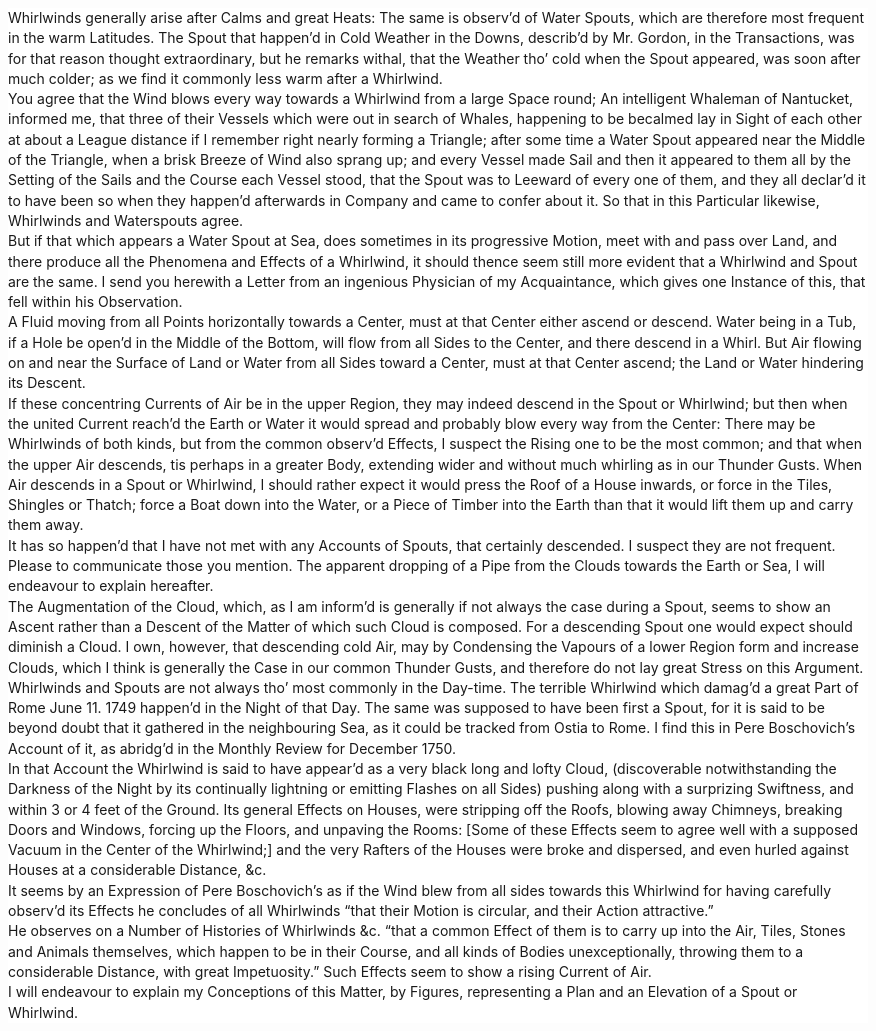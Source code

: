 Whirlwinds generally arise after Calms and great Heats: The same is observ’d of Water Spouts, which are therefore most frequent in the warm Latitudes. The Spout that happen’d in Cold Weather in the Downs, describ’d by Mr. Gordon, in the Transactions, was for that reason thought extraordinary, but he remarks withal, that the Weather tho’ cold when the Spout appeared, was soon after much colder; as we find it commonly less warm after a Whirlwind.  
You agree that the Wind blows every way towards a Whirlwind from a large Space round; An intelligent Whaleman of Nantucket, informed me, that three of their Vessels which were out in search of Whales, happening to be becalmed lay in Sight of each other at about a League distance if I remember right nearly forming a Triangle; after some time a Water Spout appeared near the Middle of the Triangle, when a brisk Breeze of Wind also sprang up; and every Vessel made Sail and then it appeared to them all by the Setting of the Sails and the Course each Vessel stood, that the Spout was to Leeward of every one of them, and they all declar’d it to have been so when they happen’d afterwards in Company and came to confer about it. So that in this Particular likewise, Whirlwinds and Waterspouts agree.  
But if that which appears a Water Spout at Sea, does sometimes in its progressive Motion, meet with and pass over Land, and there produce all the Phenomena and Effects of a Whirlwind, it should thence seem still more evident that a Whirlwind and Spout are the same. I send you herewith a Letter from an ingenious Physician of my Acquaintance, which gives one Instance of this, that fell within his Observation.  
A Fluid moving from all Points horizontally towards a Center, must at that Center either ascend or descend. Water being in a Tub, if a Hole be open’d in the Middle of the Bottom, will flow from all Sides to the Center, and there descend in a Whirl. But Air flowing on and near the Surface of Land or Water from all Sides toward a Center, must at that Center ascend; the Land or Water hindering its Descent.  
If these concentring Currents of Air be in the upper Region, they may indeed descend in the Spout or Whirlwind; but then when the united Current reach’d the Earth or Water it would spread and probably blow every way from the Center: There may be Whirlwinds of both kinds, but from the common observ’d Effects, I suspect the Rising one to be the most common; and that when the upper Air descends, tis perhaps in a greater Body, extending wider and without much whirling as in our Thunder Gusts. When Air descends in a Spout or Whirlwind, I should rather expect it would press the Roof of a House inwards, or force in the Tiles, Shingles or Thatch; force a Boat down into the Water, or a Piece of Timber into the Earth than that it would lift them up and carry them away.  
It has so happen’d that I have not met with any Accounts of Spouts, that certainly descended. I suspect they are not frequent. Please to communicate those you mention. The apparent dropping of a Pipe from the Clouds towards the Earth or Sea, I will endeavour to explain hereafter.  
The Augmentation of the Cloud, which, as I am inform’d is generally if not always the case during a Spout, seems to show an Ascent rather than a Descent of the Matter of which such Cloud is composed. For a descending Spout one would expect should diminish a Cloud. I own, however, that descending cold Air, may by Condensing the Vapours of a lower Region form and increase Clouds, which I think is generally the Case in our common Thunder Gusts, and therefore do not lay great Stress on this Argument.  
Whirlwinds and Spouts are not always tho’ most commonly in the Day-time. The terrible Whirlwind which damag’d a great Part of Rome June 11. 1749 happen’d in the Night of that Day. The same was supposed to have been first a Spout, for it is said to be beyond doubt that it gathered in the neighbouring Sea, as it could be tracked from Ostia to Rome. I find this in Pere Boschovich’s Account of it, as abridg’d in the Monthly Review for December 1750.  
In that Account the Whirlwind is said to have appear’d as a very black long and lofty Cloud, (discoverable notwithstanding the Darkness of the Night by its continually lightning or emitting Flashes on all Sides) pushing along with a surprizing Swiftness, and within 3 or 4 feet of the Ground. Its general Effects on Houses, were stripping off the Roofs, blowing away Chimneys, breaking Doors and Windows, forcing up the Floors, and unpaving the Rooms: [Some of these Effects seem to agree well with a supposed Vacuum in the Center of the Whirlwind;] and the very Rafters of the Houses were broke and dispersed, and even hurled against Houses at a considerable Distance, &amp;c.  
It seems by an Expression of Pere Boschovich’s as if the Wind blew from all sides towards this Whirlwind for having carefully observ’d its Effects he concludes of all Whirlwinds “that their Motion is circular, and their Action attractive.”  
He observes on a Number of Histories of Whirlwinds &amp;c. “that a common Effect of them is to carry up into the Air, Tiles, Stones and Animals themselves, which happen to be in their Course, and all kinds of Bodies unexceptionally, throwing them to a considerable Distance, with great Impetuosity.” Such Effects seem to show a rising Current of Air.  
I will endeavour to explain my Conceptions of this Matter, by Figures, representing a Plan and an Elevation of a Spout or Whirlwind.  
  